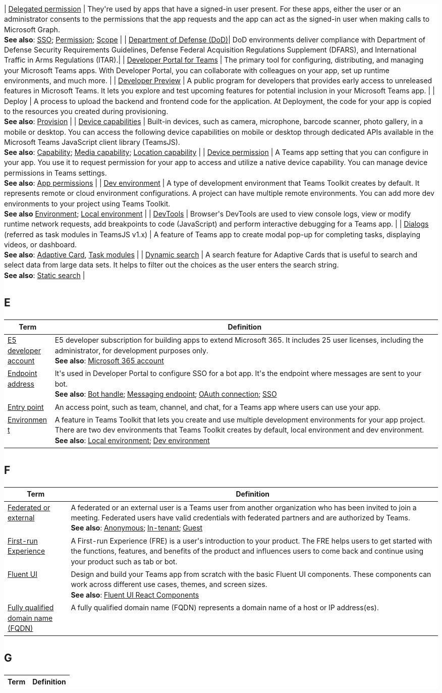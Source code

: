 | [Delegated permission](../tabs/how-to/authentication/tab-sso-graph-api.md) | They're used by apps that have a signed-in user present. For these apps, either the user or an administrator consents to the permissions that the app requests and the app can act as the signed-in user when making calls to Microsoft Graph.  <br> **See also**: [SSO](#s); [Permission](#p); [Scope](#s) |
| [Department of Defense (DoD)](../concepts/app-fundamentals-overview.md#government-community-cloud)| DoD environments deliver compliance with Department of Defense Security Requirements Guidelines, Defense Federal Acquisition Regulations Supplement (DFARS), and International Traffic in Arms Regulations (ITAR).|
| [Developer Portal for Teams](../concepts/build-and-test/teams-developer-portal.md) | The primary tool for configuring, distributing, and managing your Microsoft Teams apps. With Developer Portal, you can collaborate with colleagues on your app, set up runtime environments, and much more. |
| [Developer Preview](../resources/dev-preview/developer-preview-intro.md) | A public program for developers that provides early access to unreleased features in Microsoft Teams. It lets you explore and test upcoming features for potential inclusion in your Microsoft Teams app. |
| Deploy | A process to upload the backend and frontend code for the application. At Deployment, the code for your app is copied to the resources you created during provisioning. <br>**See also**: [Provision](#p) |
| [Device capabilities](../concepts/device-capabilities/device-capabilities-overview.md) | Built-in devices, such as camera, microphone, barcode scanner, photo gallery, in a mobile or desktop. You can access the following device capabilities on mobile or desktop through dedicated APIs available in the Microsoft Teams JavaScript client library (TeamsJS). <br>**See also**: [Capability](#c); [Media capability](#m); [Location capability](#l) |
| [Device permission](../concepts/device-capabilities/browser-device-permissions.md) | A Teams app setting that you can configure in your app. You use it to request permission for your app to access and utilize a native device capability. You can manage device permissions in Teams settings. <br>**See also**: [App permissions](#a) |
| [Dev environment](../toolkit/TeamsFx-multi-env.md#create-a-new-environment-manually-in-visual-studio-code) | A type of development environment that Teams Toolkit creates by default. It represents remote or cloud environment configurations. A project can have multiple remote environments. You can add more dev environments to your project using Teams Toolkit. <br>**See also** [Environment](#e); [Local environment](#l) |
| [DevTools](../tabs/how-to/developer-tools.md) | Browser's DevTools are used to view console logs, view or modify runtime network requests, add breakpoints to code (JavaScript) and perform interactive debugging for a Teams app. |
| [Dialogs](../task-modules-and-cards/what-are-task-modules.md) (referred as task modules in TeamsJS v1.x) | A feature of Teams app to create modal pop-up for completing tasks, displaying videos, or dashboard. <br> **See also**: [Adaptive Card](#a), [Task modules](#t)  |
| [Dynamic search](../task-modules-and-cards/cards/dynamic-search.md#dynamic-typeahead-search) | A search feature for Adaptive Cards that is useful to search and select data from large data sets. It helps to filter out the choices as the user enters the search string. <br>**See also**: [Static search](#s) |

## E

| Term | Definition |
| --- | --- |
| [E5 developer account](../toolkit/tools-prerequisites.md#accounts-to-build-your-teams-app) | E5 developer subscription for building apps to extend Microsoft 365. It includes 25 user licenses, including the administrator, for development purposes only.  <br>**See also**: [Microsoft 365 account](#m) |
| [Endpoint address](../bots/how-to/authentication/bot-sso-manifest.md) | It's used in Developer Portal to configure SSO for a bot app. It's the endpoint where messages are sent to your bot. <br> **See also**: [Bot handle](#b); [Messaging endpoint](#m); [OAuth connection](#o); [SSO](#s) |
| [Entry point](../concepts/app-fundamentals-overview.md) | An access point, such as team, channel, and chat, for a Teams app where users can use your app. |
| [Environment](../toolkit/teamsfx-multi-env.md) | A feature in Teams Toolkit that lets you create and use multiple development environments for your app project. There are two dev environments that Teams Toolkit creates by default, local environment and dev environment. <br>**See also**: [Local environment](#l); [Dev environment](#d) |

## F

| Term | Definition |
| --- | --- |
|[Federated or external](../apps-in-teams-meetings/teams-apps-in-meetings.md#user-types-in-teams)|A federated or an external user is a Teams user from another organization who has been invited to join a meeting. Federated users have valid credentials with federated partners and are authorized by Teams. <br>**See also**: [Anonymous](#a); [In-tenant](#i); [Guest](#g) |
| [First-run Experience](../concepts/design/design-teams-app-ui-templates.md)|A First-run Experience (FRE) is a user's introduction to your product. The FRE helps users to get started with the functions, features, and benefits of the product and influences users to come back and continue using your product such as tab or bot.|
| [Fluent UI](../concepts/design/design-teams-app-basic-ui-components.md)| Design and build your Teams app from scratch with the basic Fluent UI components. These components can work across different use cases, themes, and screen sizes. <br>**See also**: [Fluent UI React Components](https://react.fluentui.dev/?path=/docs/concepts-introduction--page)|
| [Fully qualified domain name (FQDN)](../tabs/how-to/authentication/tab-sso-register-aad.md) | A fully qualified domain name (FQDN) represents a domain name of a host or IP address(es). |

## G

| Term | Definition |
| --- | --- |